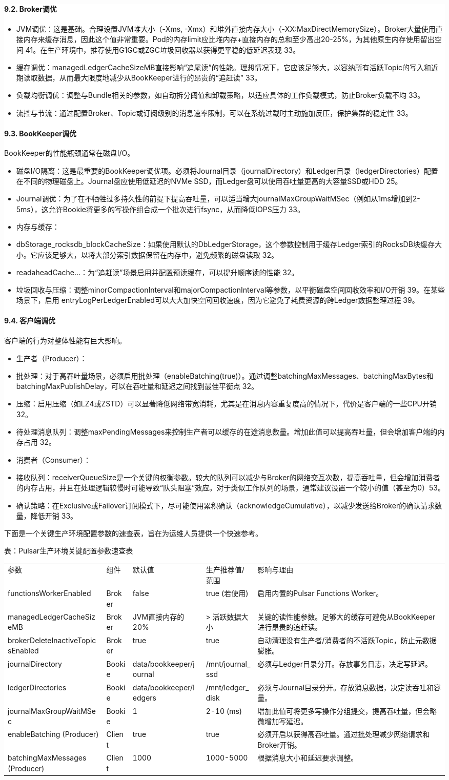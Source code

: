 #### 9.2. Broker调优

- JVM调优：这是基础。合理设置JVM堆大小（-Xms, -Xmx）和堆外直接内存大小（-XX:MaxDirectMemorySize）。Broker大量使用直接内存来缓存消息，因此这个值非常重要。Pod的内存limit应比堆内存+直接内存的总和至少高出20-25%，为其他原生内存使用留出空间 41。在生产环境中，推荐使用G1GC或ZGC垃圾回收器以获得更平稳的低延迟表现 33。

- 缓存调优：managedLedgerCacheSizeMB直接影响“追尾读”的性能。理想情况下，它应该足够大，以容纳所有活跃Topic的写入和近期读取数据，从而最大限度地减少从BookKeeper进行的昂贵的“追赶读” 33。

- 负载均衡调优：调整与Bundle相关的参数，如自动拆分阈值和卸载策略，以适应具体的工作负载模式，防止Broker负载不均 33。

- 流控与节流：通过配置Broker、Topic或订阅级别的消息速率限制，可以在系统过载时主动施加反压，保护集群的稳定性 33。

#### 9.3. BookKeeper调优

BookKeeper的性能瓶颈通常在磁盘I/O。

- 磁盘I/O隔离：这是最重要的BookKeeper调优项。必须将Journal目录（journalDirectory）和Ledger目录（ledgerDirectories）配置在不同的物理磁盘上。Journal盘应使用低延迟的NVMe SSD，而Ledger盘可以使用吞吐量更高的大容量SSD或HDD 25。

- Journal调优：为了在不牺牲过多持久性的前提下提高吞吐量，可以适当增大journalMaxGroupWaitMSec（例如从1ms增加到2-5ms），这允许Bookie将更多的写操作组合成一个批次进行fsync，从而降低IOPS压力 33。

- 内存与缓存：

- dbStorage_rocksdb_blockCacheSize：如果使用默认的DbLedgerStorage，这个参数控制用于缓存Ledger索引的RocksDB块缓存大小。它应该足够大，以将大部分索引数据保留在内存中，避免频繁的磁盘读取 32。

- readaheadCache...：为“追赶读”场景启用并配置预读缓存，可以提升顺序读的性能 32。

- 垃圾回收与压缩：调整minorCompactionInterval和majorCompactionInterval等参数，以平衡磁盘空间回收效率和I/O开销 39。在某些场景下，启用
    entryLogPerLedgerEnabled可以大大加快空间回收速度，因为它避免了耗费资源的跨Ledger数据整理过程 39。

#### 9.4. 客户端调优

客户端的行为对整体性能有巨大影响。

- 生产者（Producer）：

- 批处理：对于高吞吐量场景，必须启用批处理（enableBatching(true)）。通过调整batchingMaxMessages、batchingMaxBytes和batchingMaxPublishDelay，可以在吞吐量和延迟之间找到最佳平衡点 32。

- 压缩：启用压缩（如LZ4或ZSTD）可以显著降低网络带宽消耗，尤其是在消息内容重复度高的情况下，代价是客户端的一些CPU开销 32。

- 待处理消息队列：调整maxPendingMessages来控制生产者可以缓存的在途消息数量。增加此值可以提高吞吐量，但会增加客户端的内存占用 32。

- 消费者（Consumer）：

- 接收队列：receiverQueueSize是一个关键的权衡参数。较大的队列可以减少与Broker的网络交互次数，提高吞吐量，但会增加消费者的内存占用，并且在处理逻辑较慢时可能导致“队头阻塞”效应。对于类似工作队列的场景，通常建议设置一个较小的值（甚至为0）53。

- 确认策略：在Exclusive或Failover订阅模式下，尽可能使用累积确认（acknowledgeCumulative），以减少发送给Broker的确认请求数量，降低开销 33。

下面是一个关键生产环境配置参数的速查表，旨在为运维人员提供一个快速参考。

表：Pulsar生产环境关键配置参数速查表

|   |   |   |   |   |
|---|---|---|---|---|
|参数|组件|默认值|生产推荐值/范围|影响与理由|
|functionsWorkerEnabled|Broker|false|true (若使用)|启用内置的Pulsar Functions Worker。|
|managedLedgerCacheSizeMB|Broker|JVM直接内存的20%|> 活跃数据大小|关键的读性能参数。足够大的缓存可避免从BookKeeper进行昂贵的追赶读。|
|brokerDeleteInactiveTopicsEnabled|Broker|true|true|自动清理没有生产者/消费者的不活跃Topic，防止元数据膨胀。|
|journalDirectory|Bookie|data/bookkeeper/journal|/mnt/journal_ssd|必须与Ledger目录分开。存放事务日志，决定写延迟。|
|ledgerDirectories|Bookie|data/bookkeeper/ledgers|/mnt/ledger_disk|必须与Journal目录分开。存放消息数据，决定读吞吐和容量。|
|journalMaxGroupWaitMSec|Bookie|1|2-10 (ms)|增加此值可将更多写操作分组提交，提高吞吐量，但会略微增加写延迟。|
|enableBatching (Producer)|Client|true|true|必须开启以获得高吞吐量。通过批处理减少网络请求和Broker开销。|
|batchingMaxMessages (Producer)|Client|1000|1000-5000|根据消息大小和延迟要求调整。|